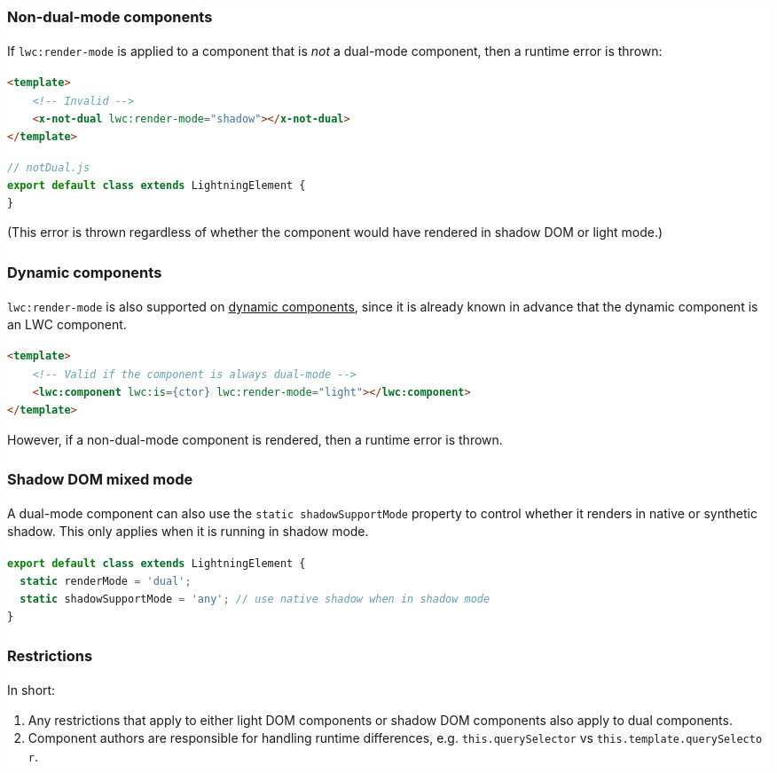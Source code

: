 ### Non-dual-mode components

If `lwc:render-mode` is applied to a component that is _not_ a dual-mode component, then a runtime error is thrown:

```html
<template>
    <!-- Invalid -->
    <x-not-dual lwc:render-mode="shadow"></x-not-dual>
</template>
```

```js
// notDual.js
export default class extends LightningElement {
}
```

(This error is thrown regardless of whether the component would have rendered in shadow DOM or light mode.)

### Dynamic components

`lwc:render-mode` is also supported on [dynamic components](https://github.com/salesforce/lwc-rfcs/pull/71), since it
is already known in advance that the dynamic component is an LWC component.

```html
<template>
    <!-- Valid if the component is always dual-mode -->
    <lwc:component lwc:is={ctor} lwc:render-mode="light"></lwc:component>
</template>
```

However, if a non-dual-mode component is rendered, then a runtime error is thrown.

### Shadow DOM mixed mode

A dual-mode component can also use the `static shadowSupportMode` property to control whether it renders in native or
synthetic shadow. This only applies when it is running in shadow mode.

```js
export default class extends LightningElement {
  static renderMode = 'dual';
  static shadowSupportMode = 'any'; // use native shadow when in shadow mode
}
```

### Restrictions

In short:

1. Any restrictions that apply to either light DOM components or shadow DOM components also apply to dual components.
2. Component authors are responsible for handling runtime differences, e.g. `this.querySelector` vs `this.template.querySelector`.
